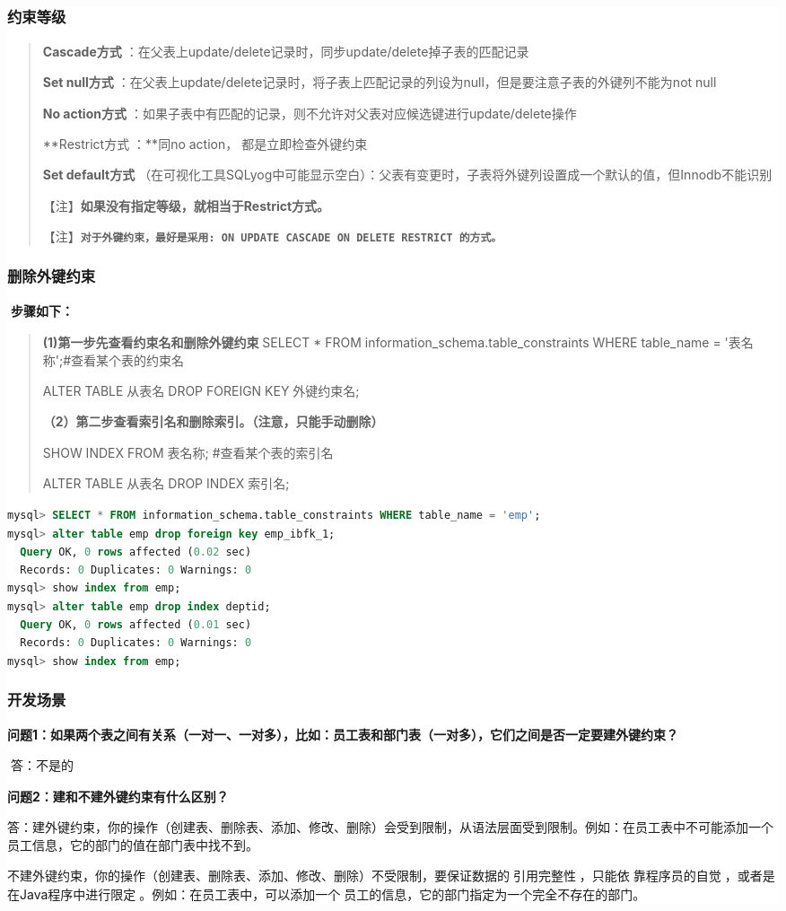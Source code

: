 ### 约束等级

> **Cascade方式** ：在父表上update/delete记录时，同步update/delete掉子表的匹配记录
>
> **Set null方式** ：在父表上update/delete记录时，将子表上匹配记录的列设为null，但是要注意子表的外键列不能为not null
>
> **No action方式** ：如果子表中有匹配的记录，则不允许对父表对应候选键进行update/delete操作
>
> **Restrict方式 ：**同no action， 都是立即检查外键约束
>
> **Set default方式** （在可视化工具SQLyog中可能显示空白）：父表有变更时，子表将外键列设置成一个默认的值，但Innodb不能识别
>
> 【注】**如果没有指定等级，就相当于Restrict方式。**
>
> 【注】**`对于外键约束，最好是采用: ON UPDATE CASCADE ON DELETE RESTRICT 的方式。`**

### 删除外键约束

​	**步骤如下：**

> **(1)第一步先查看约束名和删除外键约束**
> SELECT * FROM information_schema.table_constraints WHERE table_name = '表名称';#查看某个表的约束名
>
> ALTER TABLE 从表名 DROP FOREIGN KEY 外键约束名;
>
> **（2）第二步查看索引名和删除索引。（注意，只能手动删除）**
>
> SHOW INDEX FROM 表名称; #查看某个表的索引名
>
> ALTER TABLE 从表名 DROP INDEX 索引名;

```sql
mysql> SELECT * FROM information_schema.table_constraints WHERE table_name = 'emp';
mysql> alter table emp drop foreign key emp_ibfk_1;
  Query OK, 0 rows affected (0.02 sec)
  Records: 0 Duplicates: 0 Warnings: 0
mysql> show index from emp;
mysql> alter table emp drop index deptid;
  Query OK, 0 rows affected (0.01 sec)
  Records: 0 Duplicates: 0 Warnings: 0
mysql> show index from emp;
```

### 开发场景

**问题1：如果两个表之间有关系（一对一、一对多），比如：员工表和部门表（一对多），它们之间是否一定要建外键约束？**

​	答：不是的

**问题2：建和不建外键约束有什么区别？**

​	答：建外键约束，你的操作（创建表、删除表、添加、修改、删除）会受到限制，从语法层面受到限制。例如：在员工表中不可能添加一个员工信息，它的部门的值在部门表中找不到。

​	不建外键约束，你的操作（创建表、删除表、添加、修改、删除）不受限制，要保证数据的 引用完整性 ，只能依 靠程序员的自觉 ，或者是 在Java程序中进行限定 。例如：在员工表中，可以添加一个	员工的信息，它的部门指定为一个完全不存在的部门。
